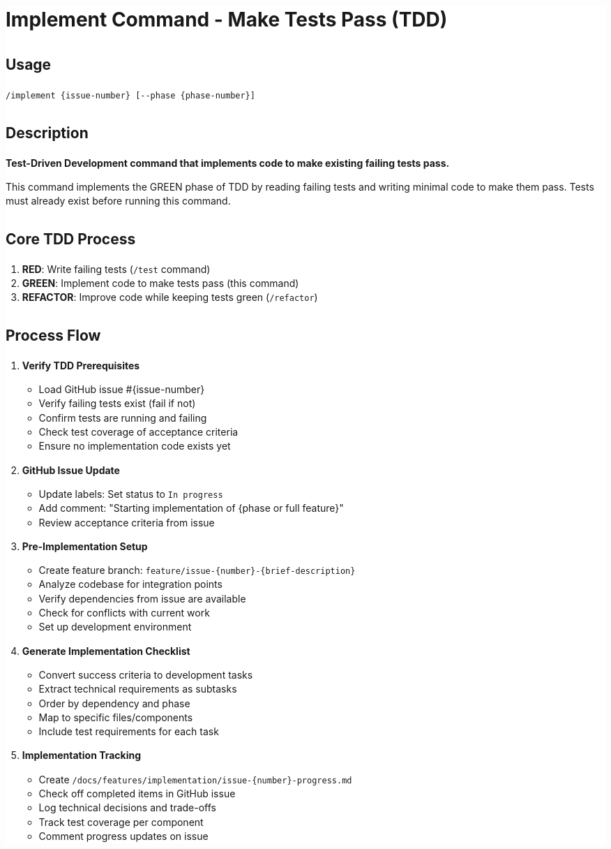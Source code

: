 # Implement Command - Make Tests Pass (TDD)

## Usage
`/implement {issue-number} [--phase {phase-number}]`

## Description
**Test-Driven Development command that implements code to make existing failing tests pass.**

This command implements the GREEN phase of TDD by reading failing tests and writing minimal code to make them pass. Tests must already exist before running this command.

## Core TDD Process
1. **RED**: Write failing tests (`/test` command)
2. **GREEN**: Implement code to make tests pass (this command)
3. **REFACTOR**: Improve code while keeping tests green (`/refactor`)

## Process Flow
1. **Verify TDD Prerequisites**
   - Load GitHub issue #{issue-number}
   - Verify failing tests exist (fail if not)
   - Confirm tests are running and failing
   - Check test coverage of acceptance criteria
   - Ensure no implementation code exists yet

2. **GitHub Issue Update**
   - Update labels: Set status to `In progress`
   - Add comment: "Starting implementation of {phase or full feature}"
   - Review acceptance criteria from issue

3. **Pre-Implementation Setup**
   - Create feature branch: `feature/issue-{number}-{brief-description}`
   - Analyze codebase for integration points
   - Verify dependencies from issue are available
   - Check for conflicts with current work
   - Set up development environment

4. **Generate Implementation Checklist**
   - Convert success criteria to development tasks
   - Extract technical requirements as subtasks
   - Order by dependency and phase
   - Map to specific files/components
   - Include test requirements for each task

5. **Implementation Tracking**
   - Create `/docs/features/implementation/issue-{number}-progress.md`
   - Check off completed items in GitHub issue
   - Log technical decisions and trade-offs
   - Track test coverage per component
   - Comment progress updates on issue

